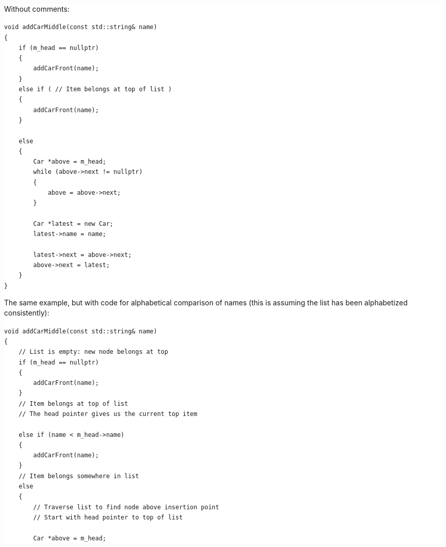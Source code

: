 Without comments:

    void addCarMiddle(const std::string& name)
    {
        if (m_head == nullptr)
        {
            addCarFront(name);
        }
        else if ( // Item belongs at top of list )
        {
            addCarFront(name);
        }

        else
        {
            Car *above = m_head;
            while (above->next != nullptr)
            {
                above = above->next;
            }
            
            Car *latest = new Car; 
            latest->name = name;
            
            latest->next = above->next; 
            above->next = latest;
        }
    }
    
The same example, but with code for alphabetical comparison
of names (this is assuming the list has been alphabetized
consistently): 

    void addCarMiddle(const std::string& name)
    {
        // List is empty: new node belongs at top
        if (m_head == nullptr)
        {
            addCarFront(name);
        }
        // Item belongs at top of list
        // The head pointer gives us the current top item
        
        else if (name < m_head->name)
        {
            addCarFront(name);
        }
        // Item belongs somewhere in list
        else 
        {
            // Traverse list to find node above insertion point
            // Start with head pointer to top of list
            
            Car *above = m_head;
            